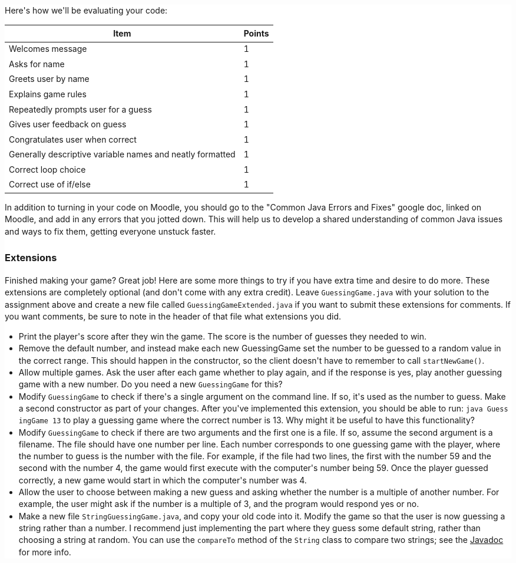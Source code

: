 Here's how we'll be evaluating your code:

| Item | Points |
|------|--------|
| Welcomes message | 1 |
| Asks for name | 1 |
| Greets user by name | 1 |
| Explains game rules | 1 |
| Repeatedly prompts user for a guess | 1 |
| Gives user feedback on guess | 1 |
| Congratulates user when correct | 1 |
| Generally descriptive variable names and neatly formatted | 1 |
| Correct loop choice | 1 |
| Correct use of if/else | 1 |

In addition to turning in your code on Moodle, you should go to the "Common Java Errors and Fixes" google doc, linked on Moodle, and add in any errors that you jotted down. 
This will help us to develop a shared understanding of common Java issues and ways to fix them, getting everyone unstuck faster.

### Extensions
Finished making your game? 
Great job! 
Here are some more things to try if you have extra time and desire to do more. 
These extensions are completely optional (and don't come with any extra credit).
Leave `GuessingGame.java` with your solution to the assignment above and create a new file called `GuessingGameExtended.java` if you want to submit these extensions for comments.
If you want comments, be sure to note in the header of that file what extensions you did.
* Print the player's score after they win the game. The score is the number of guesses they needed to win.
* Remove the default number, and instead make each new GuessingGame set the number to be guessed to a random value in the correct range. This should happen in the constructor, so the client doesn't have to remember to call `startNewGame()`.
* Allow multiple games. Ask the user after each game whether to play again, and if the response is yes, play another guessing game with a new number. Do you need a new `GuessingGame` for this?
* Modify `GuessingGame` to check if there's a single argument on the command line. If so, it's used as the number to guess. Make a second constructor as part of your changes. After you've implemented this extension, you should be able to run:
`java GuessingGame 13`
to play a guessing game where the correct number is 13. Why might it be useful to have this functionality?
* Modify `GuessingGame` to check if there are two arguments and the first one is a file. If so, assume the second argument is a filename. The file should have one number per line. Each number corresponds to one guessing game with the player, where the number to guess is the number with the file. For example, if the file had two lines, the first with the number 59 and the second with the number 4, the game would first execute with the computer's number being 59. Once the player guessed correctly, a new game would start in which the computer's number was 4.
* Allow the user to choose between making a new guess and asking whether the number is a multiple of another number. For example, the user might ask if the number is a multiple of 3, and the program would respond yes or no.
* Make a new file `StringGuessingGame.java`, and copy your old code into it. Modify the game so that the user is now guessing a string rather than a number. I recommend just implementing the part where they guess some default string, rather than choosing a string at random. You can use the `compareTo` method of the `String` class to compare two strings; see the [Javadoc](https://docs.oracle.com/en/java/javase/11/docs/api/java.base/java/lang/String.html) for more info.